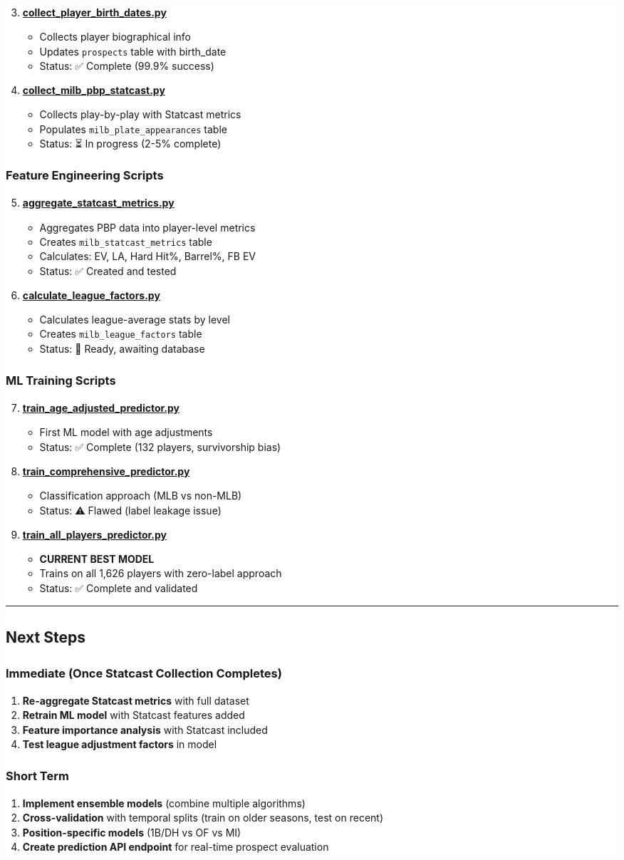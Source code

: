 3. **[collect_player_birth_dates.py](../apps/api/scripts/collect_player_birth_dates.py)**
   - Collects player biographical info
   - Updates `prospects` table with birth_date
   - Status: ✅ Complete (99.9% success)

4. **[collect_milb_pbp_statcast.py](../apps/api/scripts/collect_milb_pbp_statcast.py)**
   - Collects play-by-play with Statcast metrics
   - Populates `milb_plate_appearances` table
   - Status: ⏳ In progress (2-5% complete)

### Feature Engineering Scripts

5. **[aggregate_statcast_metrics.py](../apps/api/scripts/aggregate_statcast_metrics.py)**
   - Aggregates PBP data into player-level metrics
   - Creates `milb_statcast_metrics` table
   - Calculates: EV, LA, Hard Hit%, Barrel%, FB EV
   - Status: ✅ Created and tested

6. **[calculate_league_factors.py](../apps/api/scripts/calculate_league_factors.py)**
   - Calculates league-average stats by level
   - Creates `milb_league_factors` table
   - Status: 📝 Ready, awaiting database

### ML Training Scripts

7. **[train_age_adjusted_predictor.py](../apps/api/scripts/train_age_adjusted_predictor.py)**
   - First ML model with age adjustments
   - Status: ✅ Complete (132 players, survivorship bias)

8. **[train_comprehensive_predictor.py](../apps/api/scripts/train_comprehensive_predictor.py)**
   - Classification approach (MLB vs non-MLB)
   - Status: ⚠️ Flawed (label leakage issue)

9. **[train_all_players_predictor.py](../apps/api/scripts/train_all_players_predictor.py)**
   - **CURRENT BEST MODEL**
   - Trains on all 1,626 players with zero-label approach
   - Status: ✅ Complete and validated

---

## Next Steps

### Immediate (Once Statcast Collection Completes)

1. **Re-aggregate Statcast metrics** with full dataset
2. **Retrain ML model** with Statcast features added
3. **Feature importance analysis** with Statcast included
4. **Test league adjustment factors** in model

### Short Term

1. **Implement ensemble models** (combine multiple algorithms)
2. **Cross-validation** with temporal splits (train on older seasons, test on recent)
3. **Position-specific models** (1B/DH vs OF vs MI)
4. **Create prediction API endpoint** for real-time prospect evaluation
